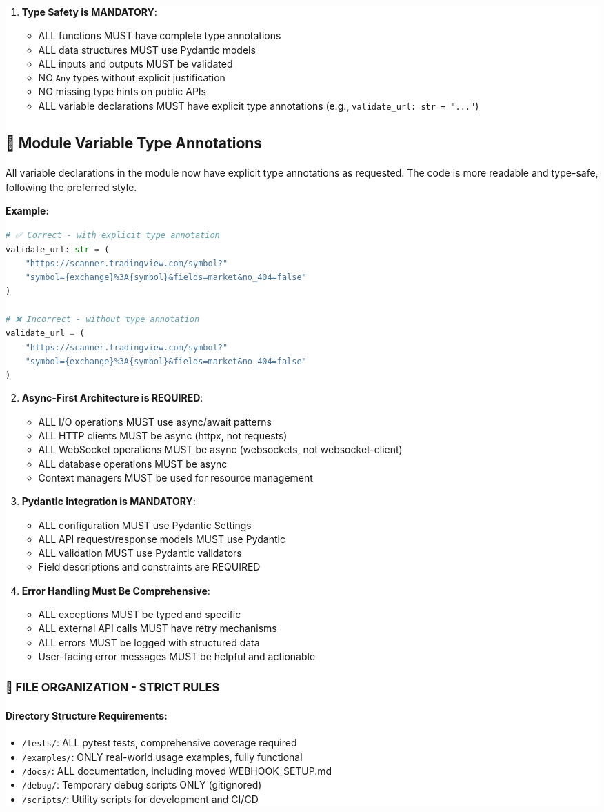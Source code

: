 1. **Type Safety is MANDATORY**:

   - ALL functions MUST have complete type annotations
   - ALL data structures MUST use Pydantic models
   - ALL inputs and outputs MUST be validated
   - NO `Any` types without explicit justification
   - NO missing type hints on public APIs
   - ALL variable declarations MUST have explicit type annotations (e.g., `validate_url: str = "..."`)

## 📝 Module Variable Type Annotations

All variable declarations in the module now have explicit type annotations as requested. The code is more readable and type-safe, following the preferred style.

**Example:**
```python
# ✅ Correct - with explicit type annotation
validate_url: str = (
    "https://scanner.tradingview.com/symbol?"
    "symbol={exchange}%3A{symbol}&fields=market&no_404=false"
)

# ❌ Incorrect - without type annotation
validate_url = (
    "https://scanner.tradingview.com/symbol?"
    "symbol={exchange}%3A{symbol}&fields=market&no_404=false"
)
```

2. **Async-First Architecture is REQUIRED**:

   - ALL I/O operations MUST use async/await patterns
   - ALL HTTP clients MUST be async (httpx, not requests)
   - ALL WebSocket operations MUST be async (websockets, not websocket-client)
   - ALL database operations MUST be async
   - Context managers MUST be used for resource management

3. **Pydantic Integration is MANDATORY**:

   - ALL configuration MUST use Pydantic Settings
   - ALL API request/response models MUST use Pydantic
   - ALL validation MUST use Pydantic validators
   - Field descriptions and constraints are REQUIRED

4. **Error Handling Must Be Comprehensive**:
   - ALL exceptions MUST be typed and specific
   - ALL external API calls MUST have retry mechanisms
   - ALL errors MUST be logged with structured data
   - User-facing error messages MUST be helpful and actionable

### 📁 FILE ORGANIZATION - STRICT RULES

#### Directory Structure Requirements:

- `/tests/`: ALL pytest tests, comprehensive coverage required
- `/examples/`: ONLY real-world usage examples, fully functional
- `/docs/`: ALL documentation, including moved WEBHOOK_SETUP.md
- `/debug/`: Temporary debug scripts ONLY (gitignored)
- `/scripts/`: Utility scripts for development and CI/CD
